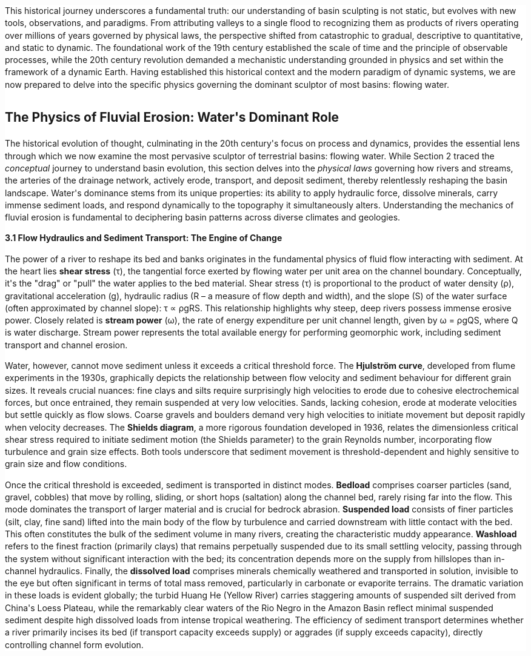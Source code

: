 This historical journey underscores a fundamental truth: our understanding of basin sculpting is not static, but evolves with new tools, observations, and paradigms. From attributing valleys to a single flood to recognizing them as products of rivers operating over millions of years governed by physical laws, the perspective shifted from catastrophic to gradual, descriptive to quantitative, and static to dynamic. The foundational work of the 19th century established the scale of time and the principle of observable processes, while the 20th century revolution demanded a mechanistic understanding grounded in physics and set within the framework of a dynamic Earth. Having established this historical context and the modern paradigm of dynamic systems, we are now prepared to delve into the specific physics governing the dominant sculptor of most basins: flowing water.

## The Physics of Fluvial Erosion: Water's Dominant Role

The historical evolution of thought, culminating in the 20th century's focus on process and dynamics, provides the essential lens through which we now examine the most pervasive sculptor of terrestrial basins: flowing water. While Section 2 traced the *conceptual* journey to understand basin evolution, this section delves into the *physical laws* governing how rivers and streams, the arteries of the drainage network, actively erode, transport, and deposit sediment, thereby relentlessly reshaping the basin landscape. Water's dominance stems from its unique properties: its ability to apply hydraulic force, dissolve minerals, carry immense sediment loads, and respond dynamically to the topography it simultaneously alters. Understanding the mechanics of fluvial erosion is fundamental to deciphering basin patterns across diverse climates and geologies.

**3.1 Flow Hydraulics and Sediment Transport: The Engine of Change**

The power of a river to reshape its bed and banks originates in the fundamental physics of fluid flow interacting with sediment. At the heart lies **shear stress** (τ), the tangential force exerted by flowing water per unit area on the channel boundary. Conceptually, it's the "drag" or "pull" the water applies to the bed material. Shear stress (τ) is proportional to the product of water density (ρ), gravitational acceleration (g), hydraulic radius (R – a measure of flow depth and width), and the slope (S) of the water surface (often approximated by channel slope): τ ∝ ρgRS. This relationship highlights why steep, deep rivers possess immense erosive power. Closely related is **stream power** (ω), the rate of energy expenditure per unit channel length, given by ω = ρgQS, where Q is water discharge. Stream power represents the total available energy for performing geomorphic work, including sediment transport and channel erosion.

Water, however, cannot move sediment unless it exceeds a critical threshold force. The **Hjulström curve**, developed from flume experiments in the 1930s, graphically depicts the relationship between flow velocity and sediment behaviour for different grain sizes. It reveals crucial nuances: fine clays and silts require surprisingly high velocities to erode due to cohesive electrochemical forces, but once entrained, they remain suspended at very low velocities. Sands, lacking cohesion, erode at moderate velocities but settle quickly as flow slows. Coarse gravels and boulders demand very high velocities to initiate movement but deposit rapidly when velocity decreases. The **Shields diagram**, a more rigorous foundation developed in 1936, relates the dimensionless critical shear stress required to initiate sediment motion (the Shields parameter) to the grain Reynolds number, incorporating flow turbulence and grain size effects. Both tools underscore that sediment movement is threshold-dependent and highly sensitive to grain size and flow conditions.

Once the critical threshold is exceeded, sediment is transported in distinct modes. **Bedload** comprises coarser particles (sand, gravel, cobbles) that move by rolling, sliding, or short hops (saltation) along the channel bed, rarely rising far into the flow. This mode dominates the transport of larger material and is crucial for bedrock abrasion. **Suspended load** consists of finer particles (silt, clay, fine sand) lifted into the main body of the flow by turbulence and carried downstream with little contact with the bed. This often constitutes the bulk of the sediment volume in many rivers, creating the characteristic muddy appearance. **Washload** refers to the finest fraction (primarily clays) that remains perpetually suspended due to its small settling velocity, passing through the system without significant interaction with the bed; its concentration depends more on the supply from hillslopes than in-channel hydraulics. Finally, the **dissolved load** comprises minerals chemically weathered and transported in solution, invisible to the eye but often significant in terms of total mass removed, particularly in carbonate or evaporite terrains. The dramatic variation in these loads is evident globally; the turbid Huang He (Yellow River) carries staggering amounts of suspended silt derived from China's Loess Plateau, while the remarkably clear waters of the Rio Negro in the Amazon Basin reflect minimal suspended sediment despite high dissolved loads from intense tropical weathering. The efficiency of sediment transport determines whether a river primarily incises its bed (if transport capacity exceeds supply) or aggrades (if supply exceeds capacity), directly controlling channel form evolution.

